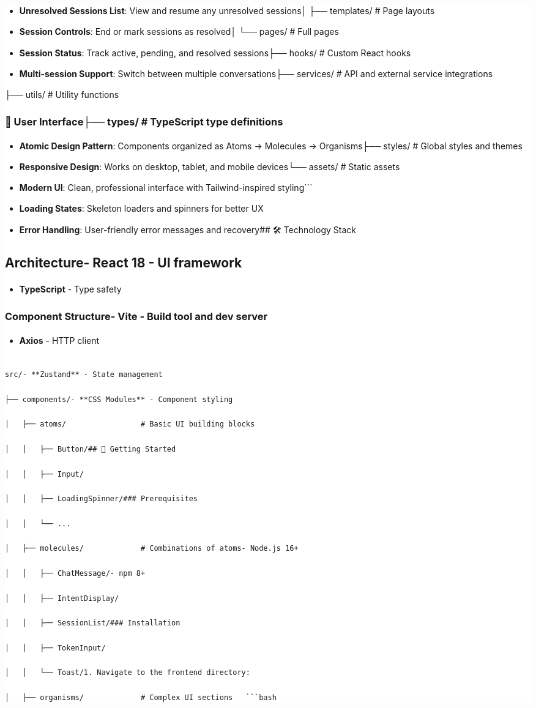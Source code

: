 - **Unresolved Sessions List**: View and resume any unresolved sessions│   ├── templates/       # Page layouts

- **Session Controls**: End or mark sessions as resolved│   └── pages/          # Full pages

- **Session Status**: Track active, pending, and resolved sessions├── hooks/              # Custom React hooks

- **Multi-session Support**: Switch between multiple conversations├── services/           # API and external service integrations

├── utils/              # Utility functions

### 🎨 User Interface├── types/              # TypeScript type definitions

- **Atomic Design Pattern**: Components organized as Atoms → Molecules → Organisms├── styles/             # Global styles and themes

- **Responsive Design**: Works on desktop, tablet, and mobile devices└── assets/             # Static assets

- **Modern UI**: Clean, professional interface with Tailwind-inspired styling```

- **Loading States**: Skeleton loaders and spinners for better UX

- **Error Handling**: User-friendly error messages and recovery## 🛠 Technology Stack



## Architecture- **React 18** - UI framework

- **TypeScript** - Type safety

### Component Structure- **Vite** - Build tool and dev server

- **Axios** - HTTP client

```- **Date-fns** - Date utilities

src/- **Zustand** - State management

├── components/- **CSS Modules** - Component styling

│   ├── atoms/                 # Basic UI building blocks

│   │   ├── Button/## 🚦 Getting Started

│   │   ├── Input/

│   │   ├── LoadingSpinner/### Prerequisites

│   │   └── ...

│   ├── molecules/             # Combinations of atoms- Node.js 16+

│   │   ├── ChatMessage/- npm 8+

│   │   ├── IntentDisplay/

│   │   ├── SessionList/### Installation

│   │   ├── TokenInput/

│   │   └── Toast/1. Navigate to the frontend directory:

│   ├── organisms/             # Complex UI sections   ```bash

```
